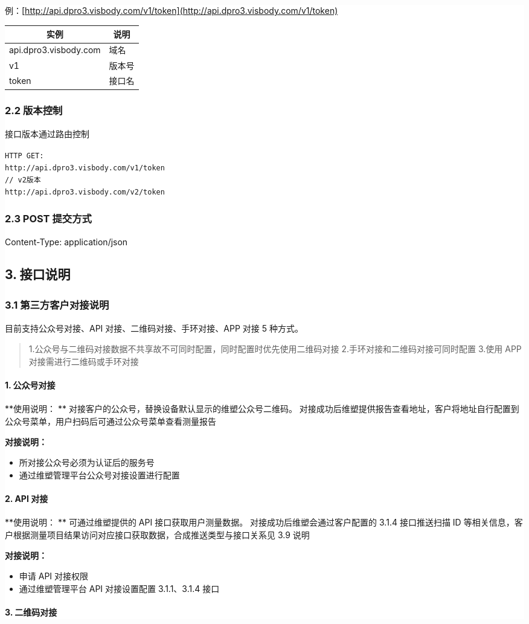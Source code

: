 例：[http://api.dpro3.visbody.com/v1/token](http://api.dpro3.visbody.com/v1/token)

| 实例                  | 说明   |
| --------------------- | ------ |
| api.dpro3.visbody.com | 域名   |
| v1                    | 版本号 |
| token                 | 接口名 |

### 2.2 版本控制

接口版本通过路由控制

```
HTTP GET:
http://api.dpro3.visbody.com/v1/token
// v2版本
http://api.dpro3.visbody.com/v2/token
```

### 2.3 POST 提交方式

Content-Type: application/json

## 3. 接口说明

### 3.1 第三方客户对接说明

目前支持公众号对接、API 对接、二维码对接、手环对接、APP 对接 5 种方式。

> 1.公众号与二维码对接数据不共享故不可同时配置，同时配置时优先使用二维码对接 2.手环对接和二维码对接可同时配置 3.使用 APP 对接需进行二维码或手环对接

#### 1. 公众号对接

**使用说明： **
对接客户的公众号，替换设备默认显示的维塑公众号二维码。
对接成功后维塑提供报告查看地址，客户将地址自行配置到公众号菜单，用户扫码后可通过公众号菜单查看测量报告

**对接说明：**

- 所对接公众号必须为认证后的服务号
- 通过维塑管理平台公众号对接设置进行配置

#### 2. API 对接

**使用说明： **
可通过维塑提供的 API 接口获取用户测量数据。
对接成功后维塑会通过客户配置的 3.1.4 接口推送扫描 ID 等相关信息，客户根据测量项目结果访问对应接口获取数据，合成推送类型与接口关系见 3.9 说明

**对接说明：**

- 申请 API 对接权限
- 通过维塑管理平台 API 对接设置配置 3.1.1、3.1.4 接口

#### 3. 二维码对接
